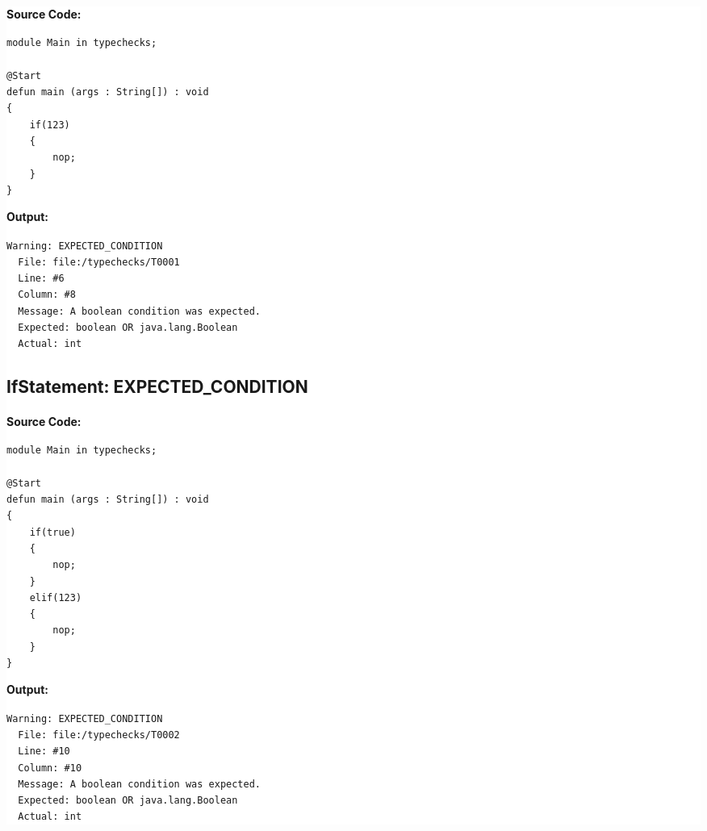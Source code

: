 **Source Code:**
```plain
module Main in typechecks;

@Start
defun main (args : String[]) : void
{
    if(123)
    {
        nop;
    }
}
```

**Output:**
```plain
Warning: EXPECTED_CONDITION
  File: file:/typechecks/T0001
  Line: #6
  Column: #8
  Message: A boolean condition was expected.
  Expected: boolean OR java.lang.Boolean
  Actual: int
```

## IfStatement: EXPECTED_CONDITION

**Source Code:**
```plain
module Main in typechecks;

@Start
defun main (args : String[]) : void
{
    if(true)
    {
        nop;
    }
    elif(123)
    {
        nop;
    }
}
```

**Output:**
```plain
Warning: EXPECTED_CONDITION
  File: file:/typechecks/T0002
  Line: #10
  Column: #10
  Message: A boolean condition was expected.
  Expected: boolean OR java.lang.Boolean
  Actual: int
```
